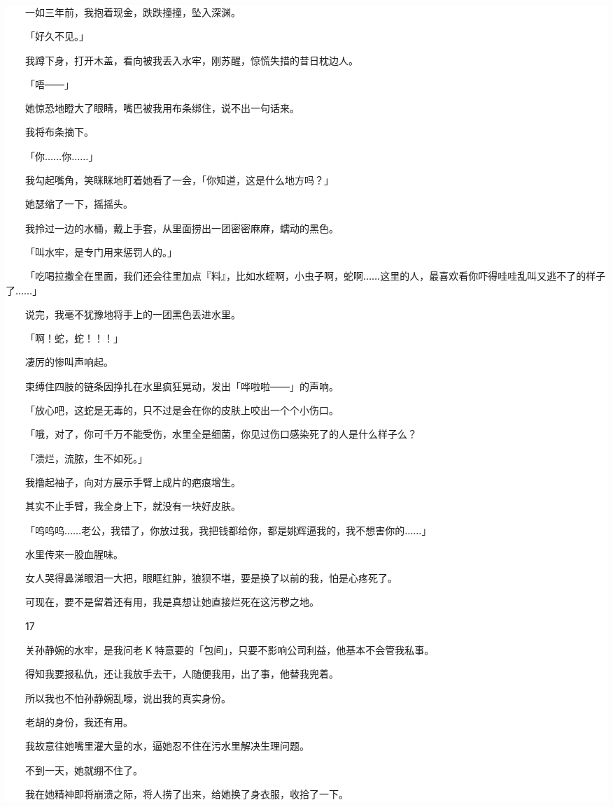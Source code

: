 &emsp;&emsp;一如三年前，我抱着现金，跌跌撞撞，坠入深渊。  
  
&emsp;&emsp;「好久不见。」  
  
&emsp;&emsp;我蹲下身，打开木盖，看向被我丢入水牢，刚苏醒，惊慌失措的昔日枕边人。  
  
&emsp;&emsp;「唔——」  
  
&emsp;&emsp;她惊恐地瞪大了眼睛，嘴巴被我用布条绑住，说不出一句话来。  
  
&emsp;&emsp;我将布条摘下。  
  
&emsp;&emsp;「你……你……」  
  
&emsp;&emsp;我勾起嘴角，笑眯眯地盯着她看了一会，「你知道，这是什么地方吗？」  
  
&emsp;&emsp;她瑟缩了一下，摇摇头。  
  
&emsp;&emsp;我拎过一边的水桶，戴上手套，从里面捞出一团密密麻麻，蠕动的黑色。  
  
&emsp;&emsp;「叫水牢，是专门用来惩罚人的。」  
  
&emsp;&emsp;「吃喝拉撒全在里面，我们还会往里加点『料』，比如水蛭啊，小虫子啊，蛇啊……这里的人，最喜欢看你吓得哇哇乱叫又逃不了的样子了……」  
  
&emsp;&emsp;说完，我毫不犹豫地将手上的一团黑色丢进水里。  
  
&emsp;&emsp;「啊！蛇，蛇！！！」  
  
&emsp;&emsp;凄厉的惨叫声响起。  
  
&emsp;&emsp;束缚住四肢的链条因挣扎在水里疯狂晃动，发出「哗啦啦——」的声响。  
  
&emsp;&emsp;「放心吧，这蛇是无毒的，只不过是会在你的皮肤上咬出一个个小伤口。  
  
&emsp;&emsp;「哦，对了，你可千万不能受伤，水里全是细菌，你见过伤口感染死了的人是什么样子么？  
  
&emsp;&emsp;「溃烂，流脓，生不如死。」  
  
&emsp;&emsp;我撸起袖子，向对方展示手臂上成片的疤痕增生。  
  
&emsp;&emsp;其实不止手臂，我全身上下，就没有一块好皮肤。  
  
&emsp;&emsp;「呜呜呜……老公，我错了，你放过我，我把钱都给你，都是姚辉逼我的，我不想害你的……」  
  
&emsp;&emsp;水里传来一股血腥味。  
  
&emsp;&emsp;女人哭得鼻涕眼泪一大把，眼眶红肿，狼狈不堪，要是换了以前的我，怕是心疼死了。  
  
&emsp;&emsp;可现在，要不是留着还有用，我是真想让她直接烂死在这污秽之地。  
  
&emsp;&emsp;17  
  
&emsp;&emsp;关孙静婉的水牢，是我问老 K 特意要的「包间」，只要不影响公司利益，他基本不会管我私事。  
  
&emsp;&emsp;得知我要报私仇，还让我放手去干，人随便我用，出了事，他替我兜着。  
  
&emsp;&emsp;所以我也不怕孙静婉乱嚎，说出我的真实身份。  
  
&emsp;&emsp;老胡的身份，我还有用。  
  
&emsp;&emsp;我故意往她嘴里灌大量的水，逼她忍不住在污水里解决生理问题。  
  
&emsp;&emsp;不到一天，她就绷不住了。  
  
&emsp;&emsp;我在她精神即将崩溃之际，将人捞了出来，给她换了身衣服，收拾了一下。  
  